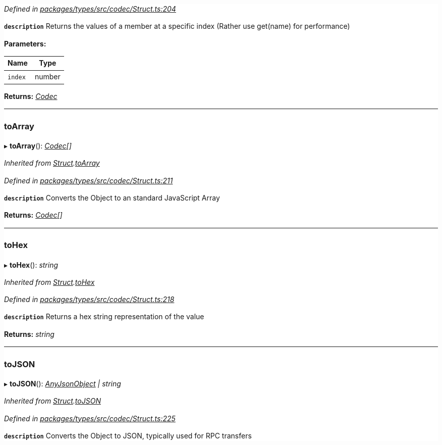 *Defined in [packages/types/src/codec/Struct.ts:204](https://github.com/polkadot-js/api/blob/854a520517/packages/types/src/codec/Struct.ts#L204)*

**`description`** Returns the values of a member at a specific index (Rather use get(name) for performance)

**Parameters:**

Name | Type |
------ | ------ |
`index` | number |

**Returns:** *[Codec](_types_.codec.md)*

___

###  toArray

▸ **toArray**(): *[Codec](_types_.codec.md)[]*

*Inherited from [Struct](../classes/_codec_struct_.struct.md).[toArray](../classes/_codec_struct_.struct.md#toarray)*

*Defined in [packages/types/src/codec/Struct.ts:211](https://github.com/polkadot-js/api/blob/854a520517/packages/types/src/codec/Struct.ts#L211)*

**`description`** Converts the Object to an standard JavaScript Array

**Returns:** *[Codec](_types_.codec.md)[]*

___

###  toHex

▸ **toHex**(): *string*

*Inherited from [Struct](../classes/_codec_struct_.struct.md).[toHex](../classes/_codec_struct_.struct.md#tohex)*

*Defined in [packages/types/src/codec/Struct.ts:218](https://github.com/polkadot-js/api/blob/854a520517/packages/types/src/codec/Struct.ts#L218)*

**`description`** Returns a hex string representation of the value

**Returns:** *string*

___

###  toJSON

▸ **toJSON**(): *[AnyJsonObject](_types_.anyjsonobject.md) | string*

*Inherited from [Struct](../classes/_codec_struct_.struct.md).[toJSON](../classes/_codec_struct_.struct.md#tojson)*

*Defined in [packages/types/src/codec/Struct.ts:225](https://github.com/polkadot-js/api/blob/854a520517/packages/types/src/codec/Struct.ts#L225)*

**`description`** Converts the Object to JSON, typically used for RPC transfers
